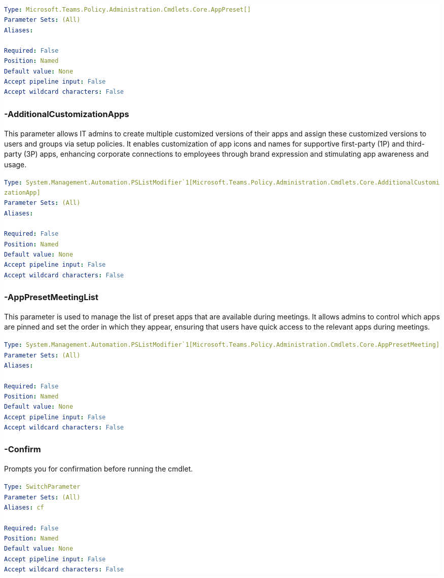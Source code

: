 ```yaml
Type: Microsoft.Teams.Policy.Administration.Cmdlets.Core.AppPreset[]
Parameter Sets: (All)
Aliases:

Required: False
Position: Named
Default value: None
Accept pipeline input: False
Accept wildcard characters: False
```

### -AdditionalCustomizationApps
This parameter allows IT admins to create multiple customized versions of their apps and assign these customized versions to users and groups via setup policies. It enables customization of app icons and names for supportive first-party (1P) and third-party (3P) apps, enhancing corporate connections to employees through brand expression and stimulating app awareness and usage.

```yaml
Type: System.Management.Automation.PSListModifier`1[Microsoft.Teams.Policy.Administration.Cmdlets.Core.AdditionalCustomizationApp]
Parameter Sets: (All)
Aliases:

Required: False
Position: Named
Default value: None
Accept pipeline input: False
Accept wildcard characters: False
```

### -AppPresetMeetingList
This parameter is used to manage the list of preset apps that are available during meetings. It allows admins to control which apps are pinned and set the order in which they appear, ensuring that users have quick access to the relevant apps during meetings.

```yaml
Type: System.Management.Automation.PSListModifier`1[Microsoft.Teams.Policy.Administration.Cmdlets.Core.AppPresetMeeting]
Parameter Sets: (All)
Aliases:

Required: False
Position: Named
Default value: None
Accept pipeline input: False
Accept wildcard characters: False
```

### -Confirm
Prompts you for confirmation before running the cmdlet.

```yaml
Type: SwitchParameter
Parameter Sets: (All)
Aliases: cf

Required: False
Position: Named
Default value: None
Accept pipeline input: False
Accept wildcard characters: False
```
